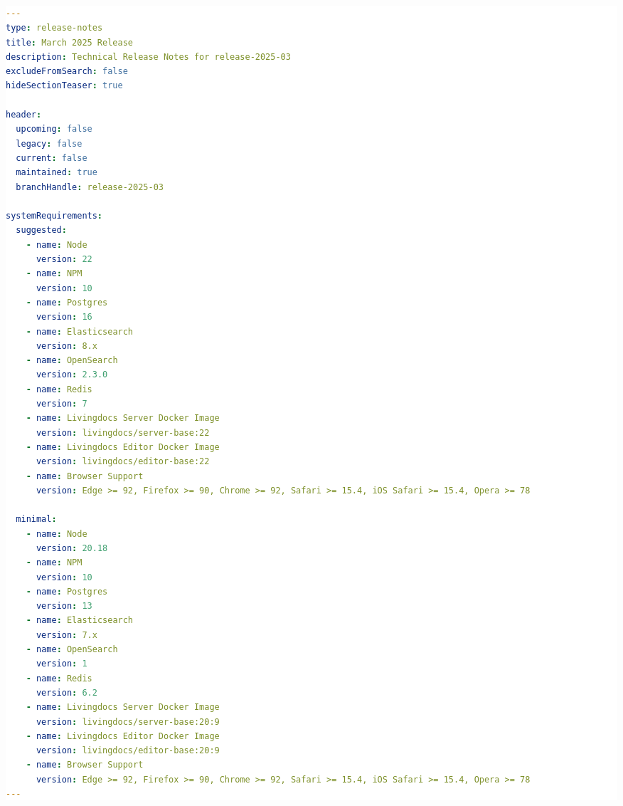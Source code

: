 ```yaml
---
type: release-notes
title: March 2025 Release
description: Technical Release Notes for release-2025-03
excludeFromSearch: false
hideSectionTeaser: true

header:
  upcoming: false
  legacy: false
  current: false
  maintained: true
  branchHandle: release-2025-03

systemRequirements:
  suggested:
    - name: Node
      version: 22
    - name: NPM
      version: 10
    - name: Postgres
      version: 16
    - name: Elasticsearch
      version: 8.x
    - name: OpenSearch
      version: 2.3.0
    - name: Redis
      version: 7
    - name: Livingdocs Server Docker Image
      version: livingdocs/server-base:22
    - name: Livingdocs Editor Docker Image
      version: livingdocs/editor-base:22
    - name: Browser Support
      version: Edge >= 92, Firefox >= 90, Chrome >= 92, Safari >= 15.4, iOS Safari >= 15.4, Opera >= 78

  minimal:
    - name: Node
      version: 20.18
    - name: NPM
      version: 10
    - name: Postgres
      version: 13
    - name: Elasticsearch
      version: 7.x
    - name: OpenSearch
      version: 1
    - name: Redis
      version: 6.2
    - name: Livingdocs Server Docker Image
      version: livingdocs/server-base:20:9
    - name: Livingdocs Editor Docker Image
      version: livingdocs/editor-base:20:9
    - name: Browser Support
      version: Edge >= 92, Firefox >= 90, Chrome >= 92, Safari >= 15.4, iOS Safari >= 15.4, Opera >= 78
---
```
